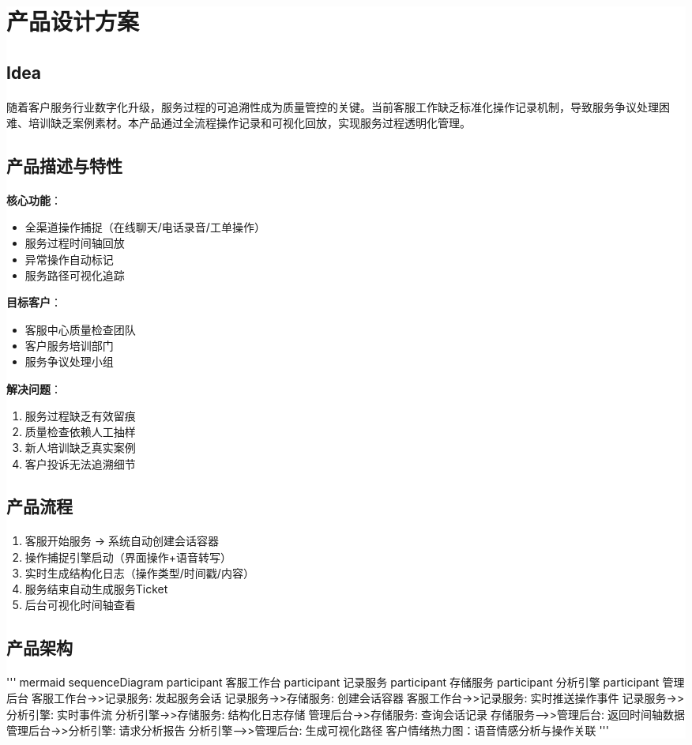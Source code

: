 # 产品设计方案

## Idea
随着客户服务行业数字化升级，服务过程的可追溯性成为质量管控的关键。当前客服工作缺乏标准化操作记录机制，导致服务争议处理困难、培训缺乏案例素材。本产品通过全流程操作记录和可视化回放，实现服务过程透明化管理。

## 产品描述与特性
**核心功能**：
- 全渠道操作捕捉（在线聊天/电话录音/工单操作）
- 服务过程时间轴回放
- 异常操作自动标记
- 服务路径可视化追踪

**目标客户**：
- 客服中心质量检查团队
- 客户服务培训部门
- 服务争议处理小组

**解决问题**：
1. 服务过程缺乏有效留痕
2. 质量检查依赖人工抽样
3. 新人培训缺乏真实案例
4. 客户投诉无法追溯细节

## 产品流程
1. 客服开始服务 → 系统自动创建会话容器
2. 操作捕捉引擎启动（界面操作+语音转写）
3. 实时生成结构化日志（操作类型/时间戳/内容）
4. 服务结束自动生成服务Ticket
5. 后台可视化时间轴查看

## 产品架构
'''
mermaid
sequenceDiagram
participant 客服工作台
participant 记录服务
participant 存储服务
participant 分析引擎
participant 管理后台
客服工作台->>记录服务: 发起服务会话
记录服务->>存储服务: 创建会话容器
客服工作台->>记录服务: 实时推送操作事件
记录服务->>分析引擎: 实时事件流
分析引擎->>存储服务: 结构化日志存储
管理后台->>存储服务: 查询会话记录
存储服务-->>管理后台: 返回时间轴数据
管理后台->>分析引擎: 请求分析报告
分析引擎-->>管理后台: 生成可视化路径
客户情绪热力图：语音情感分析与操作关联
'''
